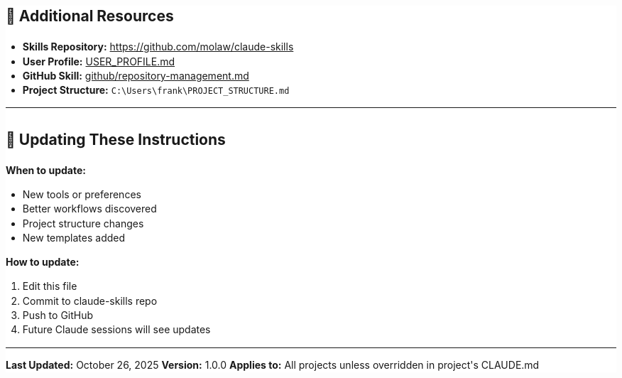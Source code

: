 
## 📖 Additional Resources

- **Skills Repository:** https://github.com/molaw/claude-skills
- **User Profile:** [USER_PROFILE.md](./USER_PROFILE.md)
- **GitHub Skill:** [github/repository-management.md](./github/repository-management.md)
- **Project Structure:** `C:\Users\frank\PROJECT_STRUCTURE.md`

---

## 🔄 Updating These Instructions

**When to update:**
- New tools or preferences
- Better workflows discovered
- Project structure changes
- New templates added

**How to update:**
1. Edit this file
2. Commit to claude-skills repo
3. Push to GitHub
4. Future Claude sessions will see updates

---

**Last Updated:** October 26, 2025
**Version:** 1.0.0
**Applies to:** All projects unless overridden in project's CLAUDE.md
